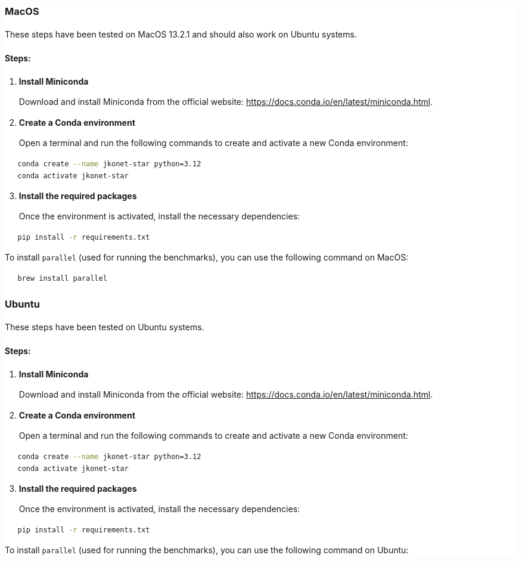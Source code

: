 ### MacOS

These steps have been tested on MacOS 13.2.1 and should also work on Ubuntu systems.

#### Steps:

1. **Install Miniconda**

   Download and install Miniconda from the official website: https://docs.conda.io/en/latest/miniconda.html.

2. **Create a Conda environment**

   Open a terminal and run the following commands to create and activate a new Conda environment:

```bash
   conda create --name jkonet-star python=3.12
   conda activate jkonet-star
```

3. **Install the required packages**

   Once the environment is activated, install the necessary dependencies:

```bash
   pip install -r requirements.txt
```
   To install `parallel` (used for running the benchmarks), you can use the following command on MacOS:

```bash
   brew install parallel
```

### Ubuntu

These steps have been tested on Ubuntu systems.

#### Steps:

1. **Install Miniconda**

   Download and install Miniconda from the official website: https://docs.conda.io/en/latest/miniconda.html.

2. **Create a Conda environment**

   Open a terminal and run the following commands to create and activate a new Conda environment:

```bash
   conda create --name jkonet-star python=3.12
   conda activate jkonet-star
```

3. **Install the required packages**

   Once the environment is activated, install the necessary dependencies:

```bash
   pip install -r requirements.txt
```
   To install `parallel` (used for running the benchmarks), you can use the following command on Ubuntu:

